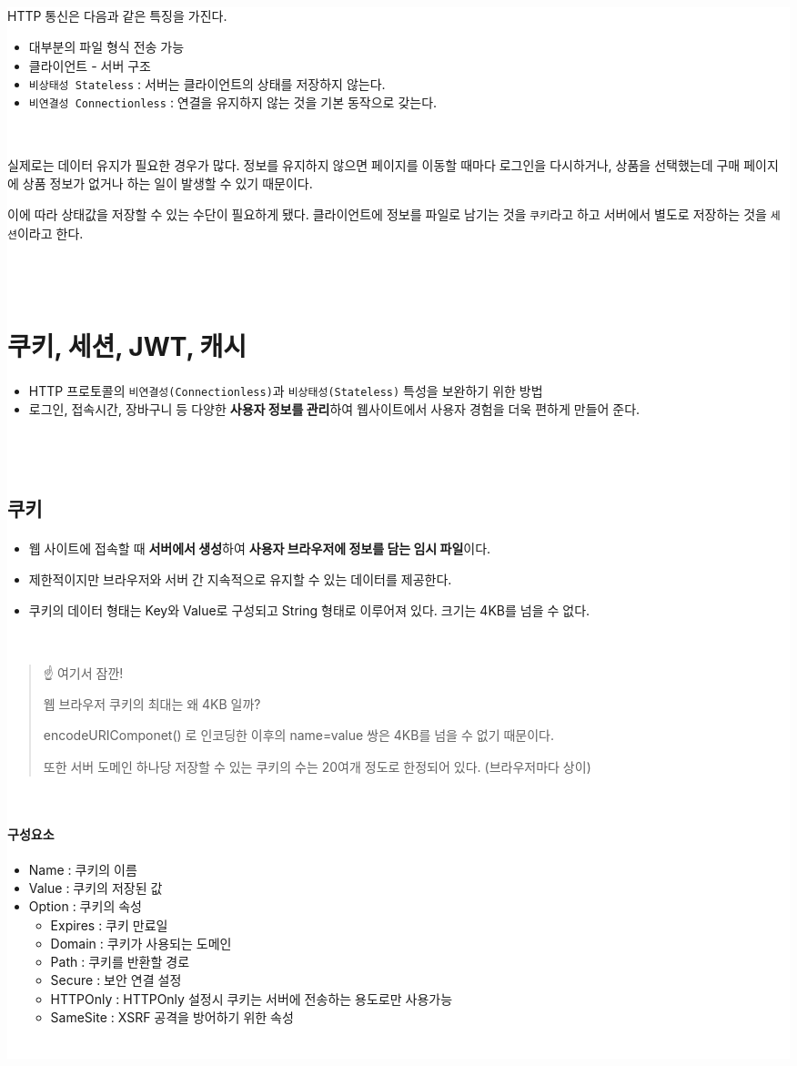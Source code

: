 HTTP 통신은 다음과 같은 특징을 가진다.

- 대부분의 파일 형식 전송 가능
- 클라이언트 - 서버 구조
- `비상태성 Stateless` : 서버는 클라이언트의 상태를 저장하지 않는다.
- `비연결성 Connectionless` : 연결을 유지하지 않는 것을 기본 동작으로 갖는다.

<br>

실제로는 데이터 유지가 필요한 경우가 많다. 정보를 유지하지 않으면 페이지를 이동할 때마다 로그인을 다시하거나, 상품을 선택했는데 구매 페이지에 상품 정보가 없거나 하는 일이 발생할 수 있기 때문이다. 

이에 따라 상태값을 저장할 수 있는 수단이 필요하게 됐다. 클라이언트에 정보를 파일로 남기는 것을 `쿠키`라고 하고 서버에서 별도로 저장하는 것을 `세션`이라고 한다.

<br><br>

# 쿠키, 세션, JWT, 캐시

- HTTP 프로토콜의 `비연결성(Connectionless)`과 `비상태성(Stateless)` 특성을 보완하기 위한 방법
- 로그인, 접속시간, 장바구니 등 다양한 **사용자 정보를 관리**하여 웹사이트에서 사용자 경험을 더욱 편하게 만들어 준다.

<br><br>

## 쿠키

- 웹 사이트에 접속할 때 **서버에서 생성**하여 **사용자 브라우저에 정보를 담는 임시 파일**이다.
- 제한적이지만 브라우저와 서버 간 지속적으로 유지할 수 있는 데이터를 제공한다.

- 쿠키의 데이터 형태는 Key와 Value로 구성되고 String 형태로 이루어져 있다. 크기는 4KB를 넘을 수 없다.

<br>

> ☝️ 여기서 잠깐!
>
> 웹 브라우저 쿠키의 최대는 왜 4KB 일까?
>
> encodeURIComponet() 로 인코딩한 이후의 name=value 쌍은 4KB를 넘을 수 없기 때문이다.
>
> 또한 서버 도메인 하나당 저장할 수 있는 쿠키의 수는 20여개 정도로 한정되어 있다. (브라우저마다 상이)

<br>

#### 구성요소

- Name : 쿠키의 이름
- Value : 쿠키의 저장된 값
- Option : 쿠키의 속성
  - Expires : 쿠키 만료일
  - Domain : 쿠키가 사용되는 도메인
  - Path : 쿠키를 반환할 경로
  - Secure : 보안 연결 설정
  - HTTPOnly : HTTPOnly 설정시 쿠키는 서버에 전송하는 용도로만 사용가능
  - SameSite : XSRF 공격을 방어하기 위한 속성

<br>

